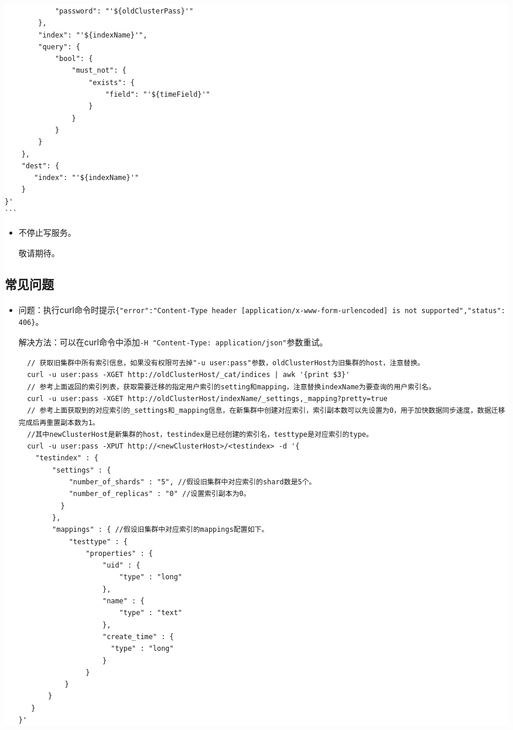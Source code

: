                 "password": "'${oldClusterPass}'"
            },
            "index": "'${indexName}'",
            "query": {
                "bool": {
                    "must_not": {
                        "exists": {
                            "field": "'${timeField}'"
                        }
                    }
                }
            }
        },
        "dest": {
           "index": "'${indexName}'"
        }
    }'
    ```

-   不停止写服务。

    敬请期待。


## 常见问题

-   问题：执行curl命令时提示`{"error":"Content-Type header [application/x-www-form-urlencoded] is not supported","status":406}`。

    解决方法：可以在curl命令中添加`-H "Content-Type: application/json"`参数重试。

    ```
      // 获取旧集群中所有索引信息，如果没有权限可去掉"-u user:pass"参数，oldClusterHost为旧集群的host，注意替换。
      curl -u user:pass -XGET http://oldClusterHost/_cat/indices | awk '{print $3}'
      // 参考上面返回的索引列表，获取需要迁移的指定用户索引的setting和mapping，注意替换indexName为要查询的用户索引名。
      curl -u user:pass -XGET http://oldClusterHost/indexName/_settings,_mapping?pretty=true
      // 参考上面获取到的对应索引的_settings和_mapping信息，在新集群中创建对应索引，索引副本数可以先设置为0，用于加快数据同步速度，数据迁移完成后再重置副本数为1。
      //其中newClusterHost是新集群的host，testindex是已经创建的索引名，testtype是对应索引的type。
      curl -u user:pass -XPUT http://<newClusterHost>/<testindex> -d '{
        "testindex" : {
            "settings" : {
                "number_of_shards" : "5", //假设旧集群中对应索引的shard数是5个。
                "number_of_replicas" : "0" //设置索引副本为0。
              }
            },
            "mappings" : { //假设旧集群中对应索引的mappings配置如下。
                "testtype" : {
                    "properties" : {
                        "uid" : {
                            "type" : "long"
                        },
                        "name" : {
                            "type" : "text"
                        },
                        "create_time" : {
                          "type" : "long"
                        }
                    }
               }
           }
       }
    }'
    ```
